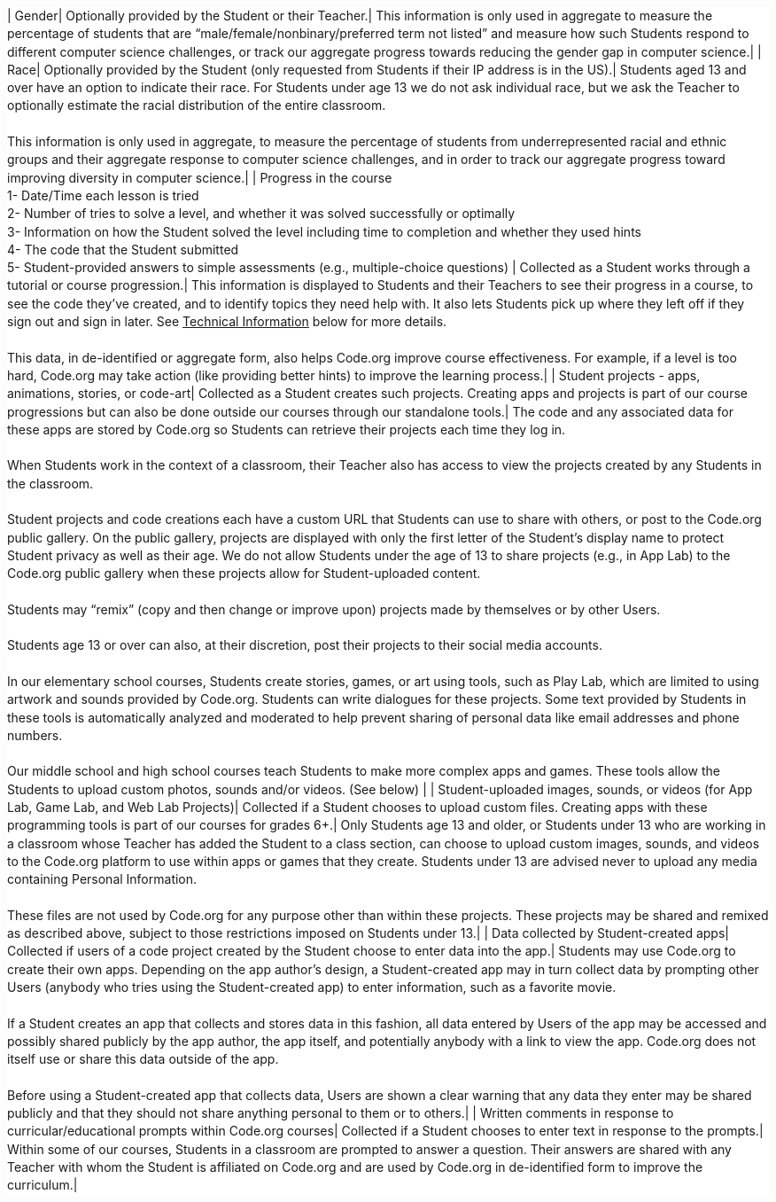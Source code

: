 | Gender| Optionally provided by the Student or their Teacher.| This information is only used in aggregate to measure the percentage of students that are “male/female/nonbinary/preferred term not listed” and measure how such Students respond to different computer science challenges, or track our aggregate progress towards reducing the gender gap in computer science.|
| Race| Optionally provided by the Student (only requested from Students if their IP address is in the US).| Students aged 13 and over have an option to indicate their race. For Students under age 13 we do not ask individual race, but we ask the Teacher to optionally estimate the racial distribution of the entire classroom.<br><br>This information is only used in aggregate, to measure the percentage of students from underrepresented racial and ethnic groups and their aggregate response to computer science challenges, and in order to track our aggregate progress toward improving diversity in computer science.|
| Progress in the course<br>1- Date/Time each lesson is tried<br>2- Number of tries to solve a level, and whether it was solved successfully or optimally<br>3- Information on how the Student solved the level including time to completion and whether they used hints<br>4- The code that the Student submitted<br>5- Student-provided answers to simple assessments (e.g., multiple-choice questions) | Collected as a Student works through a tutorial or course progression.| This information is displayed to Students and their Teachers to see their progress in a course, to see the code they’ve created, and to identify topics they need help with. It also lets Students pick up where they left off if they sign out and sign in later. See [Technical Information](#technical-information) below for more details.<br><br>This data, in de-identified or aggregate form, also helps Code.org improve course effectiveness. For example, if a level is too hard, Code.org may take action (like providing better hints) to improve the learning process.|
| Student projects - apps, animations, stories, or code-art| Collected as a Student creates such projects. Creating apps and projects is part of our course progressions but can also be done outside our courses through our standalone tools.| The code and any associated data for these apps are stored by Code.org so Students can retrieve their projects each time they log in.<br><br>When Students work in the context of a classroom, their Teacher also has access to view the projects created by any Students in the classroom.<br><br>Student projects and code creations each have a custom URL that Students can use to share with others, or post to the Code.org public gallery. On the public gallery, projects are displayed with only the first letter of the Student’s display name to protect Student privacy as well as their age. We do not allow Students under the age of 13 to share projects (e.g., in App Lab) to the Code.org public gallery when these projects allow for Student-uploaded content.<br><br>Students may “remix” (copy and then change or improve upon) projects made by themselves or by other Users.<br><br>Students age 13 or over can also, at their discretion, post their projects to their social media accounts.<br><br>In our elementary school courses, Students create stories, games, or art using tools, such as Play Lab, which are limited to using artwork and sounds provided by Code.org. Students can write dialogues for these projects. Some text provided by Students in these tools is automatically analyzed and moderated to help prevent sharing of personal data like email addresses and phone numbers.<br><br>Our middle school and high school courses teach Students to make more complex apps and games. These tools allow the Students to upload custom photos, sounds and/or videos. (See below) |
| Student-uploaded images, sounds, or videos (for App Lab, Game Lab, and Web Lab Projects)| Collected if a Student chooses to upload custom files. Creating apps with these programming tools is part of our courses for grades 6+.| Only Students age 13 and older, or Students under 13 who are working in a classroom whose Teacher has added the Student to a class section, can choose to upload custom images, sounds, and videos to the Code.org platform to use within apps or games that they create. Students under 13 are advised never to upload any media containing Personal Information.<br><br>These files are not used by Code.org for any purpose other than within these projects. These projects may be shared and remixed as described above, subject to those restrictions imposed on Students under 13.|
| Data collected by Student-created apps| Collected if users of a code project created by the Student choose to enter data into the app.| Students may use Code.org to create their own apps. Depending on the app author’s design, a Student-created app may in turn collect data by prompting other Users (anybody who tries using the Student-created app) to enter information, such as a favorite movie.<br><br>If a Student creates an app that collects and stores data in this fashion, all data entered by Users of the app may be accessed and possibly shared publicly by the app author, the app itself, and potentially anybody with a link to view the app. Code.org does not itself use or share this data outside of the app.<br><br>Before using a Student-created app that collects data, Users are shown a clear warning that any data they enter may be shared publicly and that they should not share anything personal to them or to others.|
| Written comments in response to curricular/educational prompts within Code.org courses| Collected if a Student chooses to enter text in response to the prompts.| Within some of our courses, Students in a classroom are prompted to answer a question. Their answers are shared with any Teacher with whom the Student is affiliated on Code.org and are used by Code.org in de-identified form to improve the curriculum.|